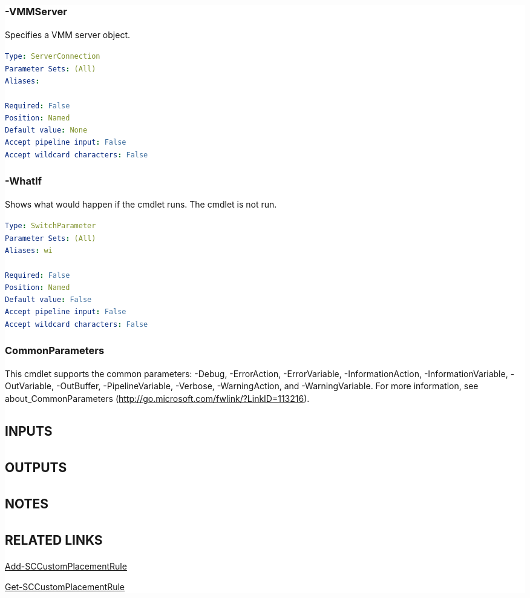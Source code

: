 ### -VMMServer
Specifies a VMM server object.

```yaml
Type: ServerConnection
Parameter Sets: (All)
Aliases: 

Required: False
Position: Named
Default value: None
Accept pipeline input: False
Accept wildcard characters: False
```

### -WhatIf
Shows what would happen if the cmdlet runs.
The cmdlet is not run.

```yaml
Type: SwitchParameter
Parameter Sets: (All)
Aliases: wi

Required: False
Position: Named
Default value: False
Accept pipeline input: False
Accept wildcard characters: False
```

### CommonParameters
This cmdlet supports the common parameters: -Debug, -ErrorAction, -ErrorVariable, -InformationAction, -InformationVariable, -OutVariable, -OutBuffer, -PipelineVariable, -Verbose, -WarningAction, and -WarningVariable. For more information, see about_CommonParameters (http://go.microsoft.com/fwlink/?LinkID=113216).

## INPUTS

## OUTPUTS

## NOTES

## RELATED LINKS

[Add-SCCustomPlacementRule](xref:SystemCenter2016/VirtualMachineManager/v1/Add-SCCustomPlacementRule.md)

[Get-SCCustomPlacementRule](xref:SystemCenter2016/VirtualMachineManager/v1/Get-SCCustomPlacementRule.md)
